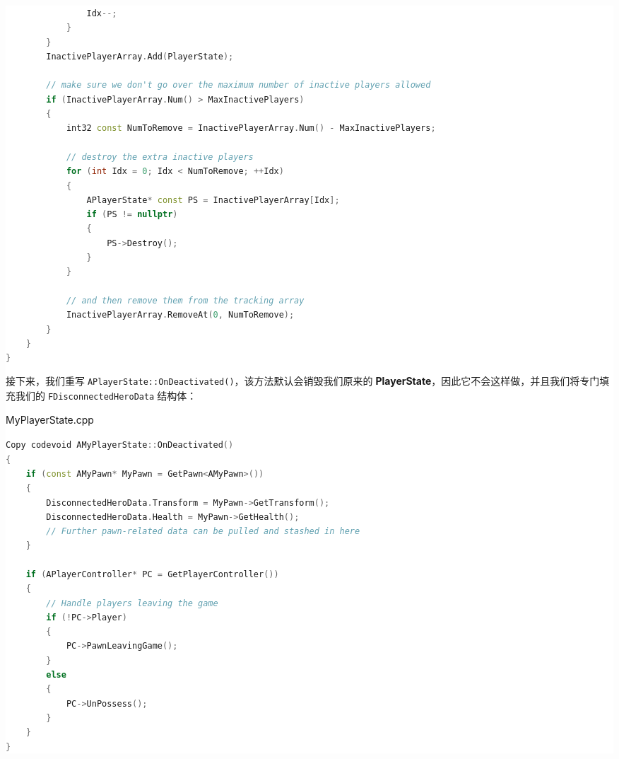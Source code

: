 ```C++
                Idx--;
            }
        }
        InactivePlayerArray.Add(PlayerState);

        // make sure we don't go over the maximum number of inactive players allowed
        if (InactivePlayerArray.Num() > MaxInactivePlayers)
        {
            int32 const NumToRemove = InactivePlayerArray.Num() - MaxInactivePlayers;

            // destroy the extra inactive players
            for (int Idx = 0; Idx < NumToRemove; ++Idx)
            {
                APlayerState* const PS = InactivePlayerArray[Idx];
                if (PS != nullptr)
                {
                    PS->Destroy();
                }
            }

            // and then remove them from the tracking array
            InactivePlayerArray.RemoveAt(0, NumToRemove);
        }
    }
}
```

接下来，我们重写 `APlayerState::OnDeactivated()`，该方法默认会销毁我们原来的 **PlayerState**，因此它不会这样做，并且我们将专门填充我们的 `FDisconnectedHeroData` 结构体：

MyPlayerState.cpp

```C++
Copy codevoid AMyPlayerState::OnDeactivated()
{
    if (const AMyPawn* MyPawn = GetPawn<AMyPawn>())
    {
        DisconnectedHeroData.Transform = MyPawn->GetTransform();
        DisconnectedHeroData.Health = MyPawn->GetHealth();
        // Further pawn-related data can be pulled and stashed in here
    }

    if (APlayerController* PC = GetPlayerController())
    {
        // Handle players leaving the game
        if (!PC->Player)
        {
            PC->PawnLeavingGame();
        }
        else
        {
            PC->UnPossess();
        }
    }
}
```
